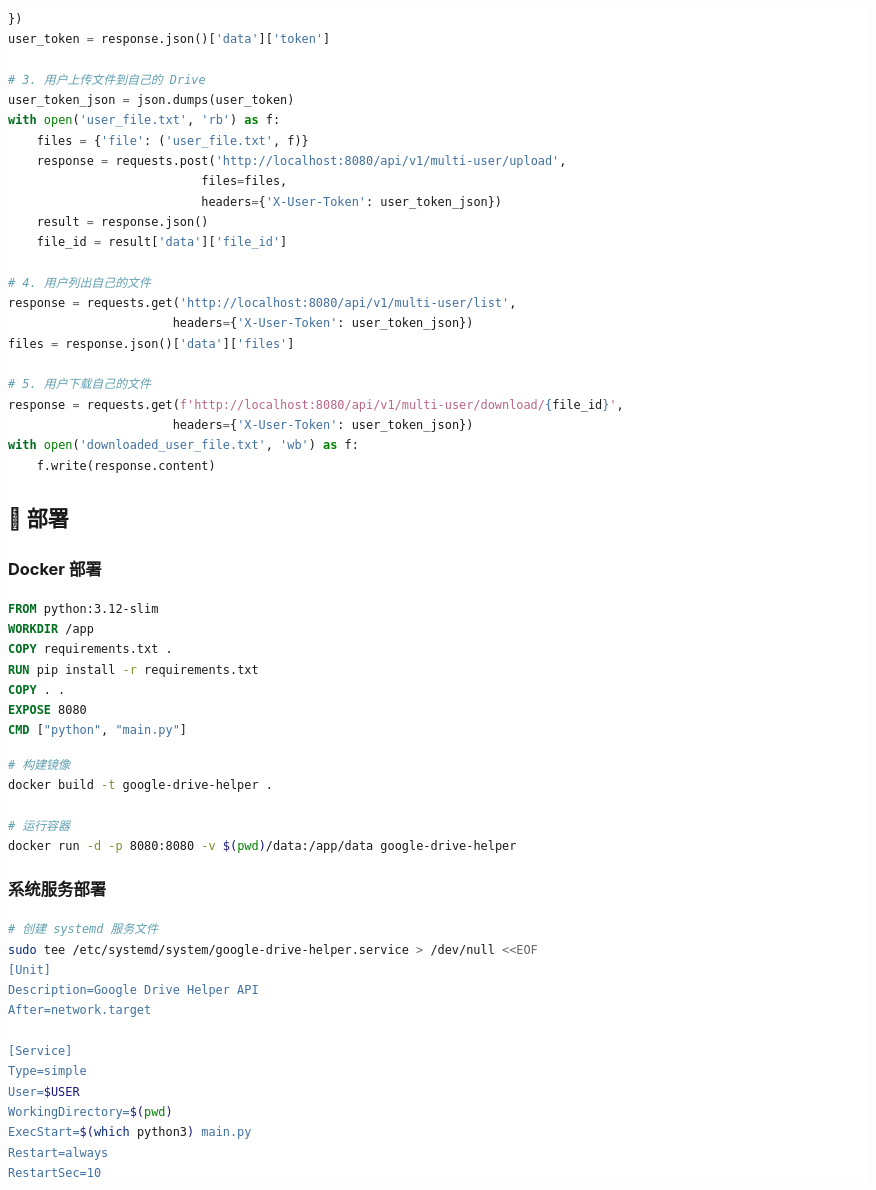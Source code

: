 ```python
})
user_token = response.json()['data']['token']

# 3. 用户上传文件到自己的 Drive
user_token_json = json.dumps(user_token)
with open('user_file.txt', 'rb') as f:
    files = {'file': ('user_file.txt', f)}
    response = requests.post('http://localhost:8080/api/v1/multi-user/upload', 
                           files=files,
                           headers={'X-User-Token': user_token_json})
    result = response.json()
    file_id = result['data']['file_id']

# 4. 用户列出自己的文件
response = requests.get('http://localhost:8080/api/v1/multi-user/list',
                       headers={'X-User-Token': user_token_json})
files = response.json()['data']['files']

# 5. 用户下载自己的文件
response = requests.get(f'http://localhost:8080/api/v1/multi-user/download/{file_id}',
                       headers={'X-User-Token': user_token_json})
with open('downloaded_user_file.txt', 'wb') as f:
    f.write(response.content)
```

## 🚀 部署

### Docker 部署

```dockerfile
FROM python:3.12-slim
WORKDIR /app
COPY requirements.txt .
RUN pip install -r requirements.txt
COPY . .
EXPOSE 8080
CMD ["python", "main.py"]
```

```bash
# 构建镜像
docker build -t google-drive-helper .

# 运行容器
docker run -d -p 8080:8080 -v $(pwd)/data:/app/data google-drive-helper
```

### 系统服务部署

```bash
# 创建 systemd 服务文件
sudo tee /etc/systemd/system/google-drive-helper.service > /dev/null <<EOF
[Unit]
Description=Google Drive Helper API
After=network.target

[Service]
Type=simple
User=$USER
WorkingDirectory=$(pwd)
ExecStart=$(which python3) main.py
Restart=always
RestartSec=10

```